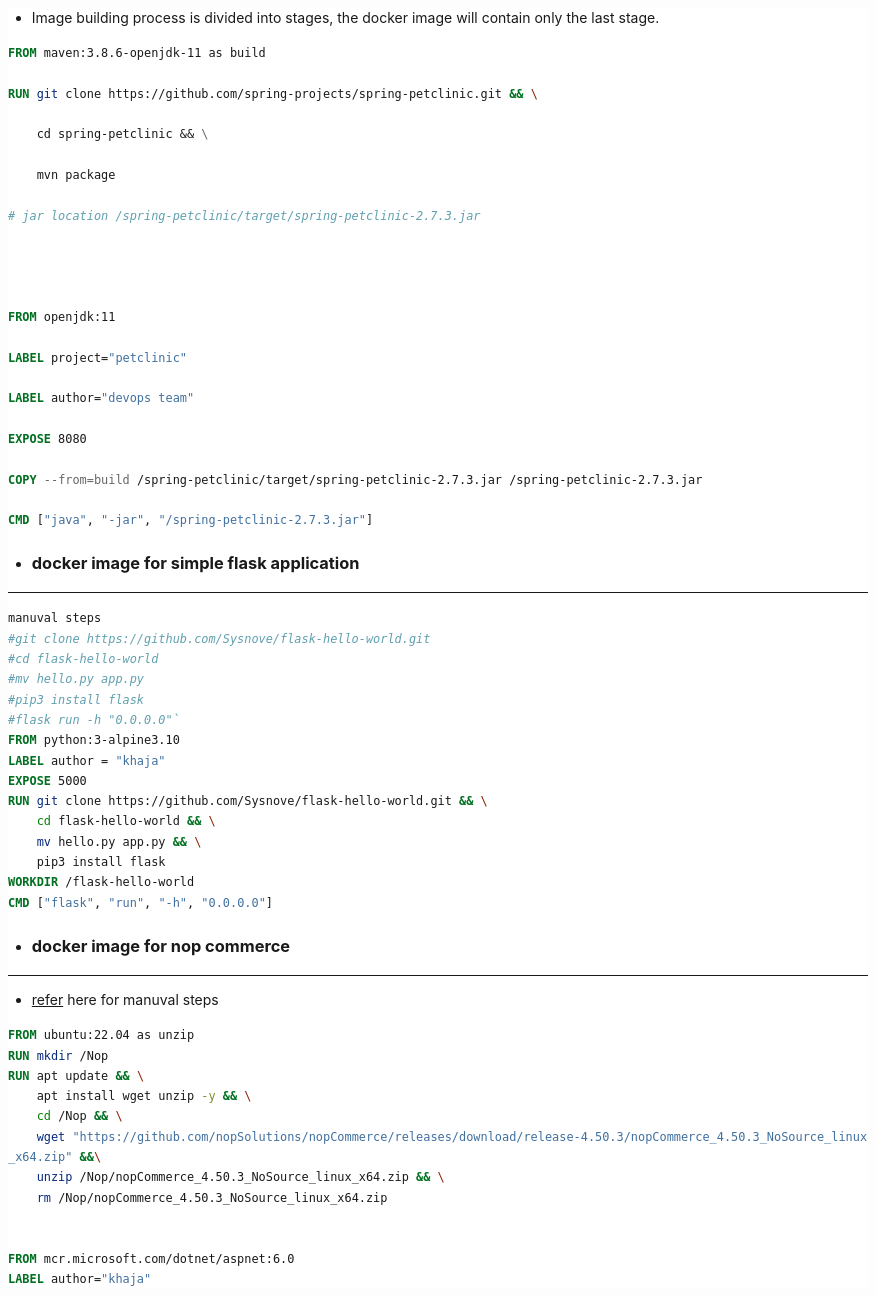 * Image building process is divided into stages, the docker image will contain only the last stage.
```dockerfile
FROM maven:3.8.6-openjdk-11 as build

RUN git clone https://github.com/spring-projects/spring-petclinic.git && \

    cd spring-petclinic && \

    mvn package

# jar location /spring-petclinic/target/spring-petclinic-2.7.3.jar




FROM openjdk:11

LABEL project="petclinic"

LABEL author="devops team"

EXPOSE 8080

COPY --from=build /spring-petclinic/target/spring-petclinic-2.7.3.jar /spring-petclinic-2.7.3.jar

CMD ["java", "-jar", "/spring-petclinic-2.7.3.jar"]
```
* ### docker image for simple flask application
----------------------------------------------
```dockerfile
manuval steps
#git clone https://github.com/Sysnove/flask-hello-world.git
#cd flask-hello-world
#mv hello.py app.py
#pip3 install flask
#flask run -h "0.0.0.0"`
FROM python:3-alpine3.10
LABEL author = "khaja"
EXPOSE 5000
RUN git clone https://github.com/Sysnove/flask-hello-world.git && \
    cd flask-hello-world && \
    mv hello.py app.py && \
    pip3 install flask
WORKDIR /flask-hello-world
CMD ["flask", "run", "-h", "0.0.0.0"]
```
* ### docker image for nop commerce
-----------------------------------
* [refer](https://docs.nopcommerce.com/en/installation-and-upgrading/installing-nopcommerce/installing-on-linux.html) here for manuval steps
```dockerfile
FROM ubuntu:22.04 as unzip
RUN mkdir /Nop
RUN apt update && \
    apt install wget unzip -y && \
    cd /Nop && \
    wget "https://github.com/nopSolutions/nopCommerce/releases/download/release-4.50.3/nopCommerce_4.50.3_NoSource_linux_x64.zip" &&\
    unzip /Nop/nopCommerce_4.50.3_NoSource_linux_x64.zip && \
    rm /Nop/nopCommerce_4.50.3_NoSource_linux_x64.zip


FROM mcr.microsoft.com/dotnet/aspnet:6.0
LABEL author="khaja"
```